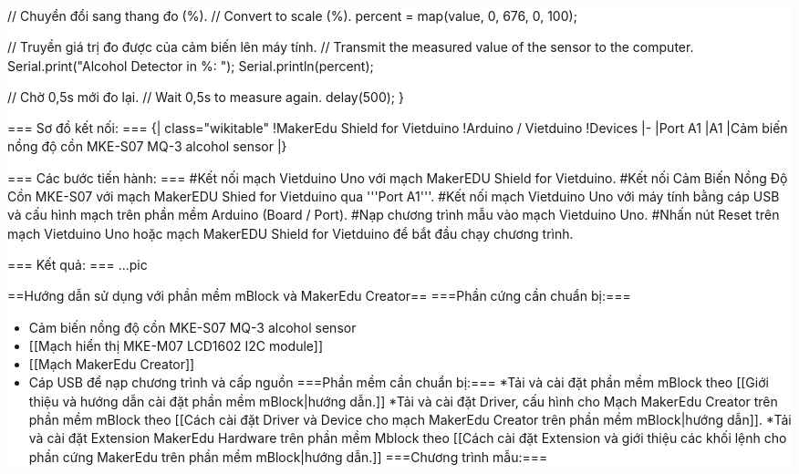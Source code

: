   // Chuyển đổi sang thang đo (%).
  // Convert to scale (%).
  percent = map(value, 0, 676, 0, 100);

  // Truyền giá trị đo được của cảm biến lên máy tính.
  // Transmit the measured value of the sensor to the computer.
  Serial.print("Alcohol Detector in %: ");
  Serial.println(percent);

  // Chờ 0,5s mới đo lại.
  // Wait 0,5s to measure again.
  delay(500);
}
</source>

=== Sơ đồ kết nối: ===
{| class="wikitable"
!MakerEdu Shield for Vietduino
!Arduino / Vietduino
!Devices
|-
|Port A1
|A1
|Cảm biến nồng độ cồn MKE-S07 MQ-3 alcohol sensor
|}

=== Các bước tiến hành: ===
#Kết nối mạch Vietduino Uno với mạch MakerEDU Shield for Vietduino.
#Kết nối Cảm Biến Nồng Độ Cồn MKE-S07 với mạch MakerEDU Shied for Vietduino qua '''Port A1'''.
#Kết nối mạch Vietduino Uno với máy tính bằng cáp USB và cấu hình mạch trên phần mềm Arduino (Board / Port).
#Nạp chương trình mẫu vào mạch Vietduino Uno.
#Nhấn nút Reset trên mạch Vietduino Uno hoặc mạch MakerEDU Shield for Vietduino để bắt đầu chạy chương trình.

=== Kết quả: ===
...pic

==Hướng dẫn sử dụng với phần mềm mBlock và MakerEdu Creator==
===Phần cứng cần chuẩn bị:===
* Cảm biến nồng độ cồn MKE-S07 MQ-3 alcohol sensor
* [[Mạch hiển thị MKE-M07 LCD1602 I2C module]]
* [[Mạch MakerEdu Creator]] 
* Cáp USB để nạp chương trình và cấp nguồn
===Phần mềm cần chuẩn bị:===
*Tải và cài đặt phần mềm mBlock theo [[Giới thiệu và hướng dẫn cài đặt phần mềm mBlock|hướng dẫn.]]
*Tải và cài đặt Driver, cấu hình cho Mạch MakerEdu Creator trên phần mềm mBlock theo [[Cách cài đặt Driver và Device cho mạch MakerEdu Creator trên phần mềm mBlock|hướng dẫn]].
*Tải và cài đặt Extension MakerEdu Hardware trên phần mềm Mblock theo [[Cách cài đặt Extension và giới thiệu các khối lệnh cho phần cứng MakerEdu trên phần mềm mBlock|hướng dẫn.]]
===Chương trình mẫu:===
